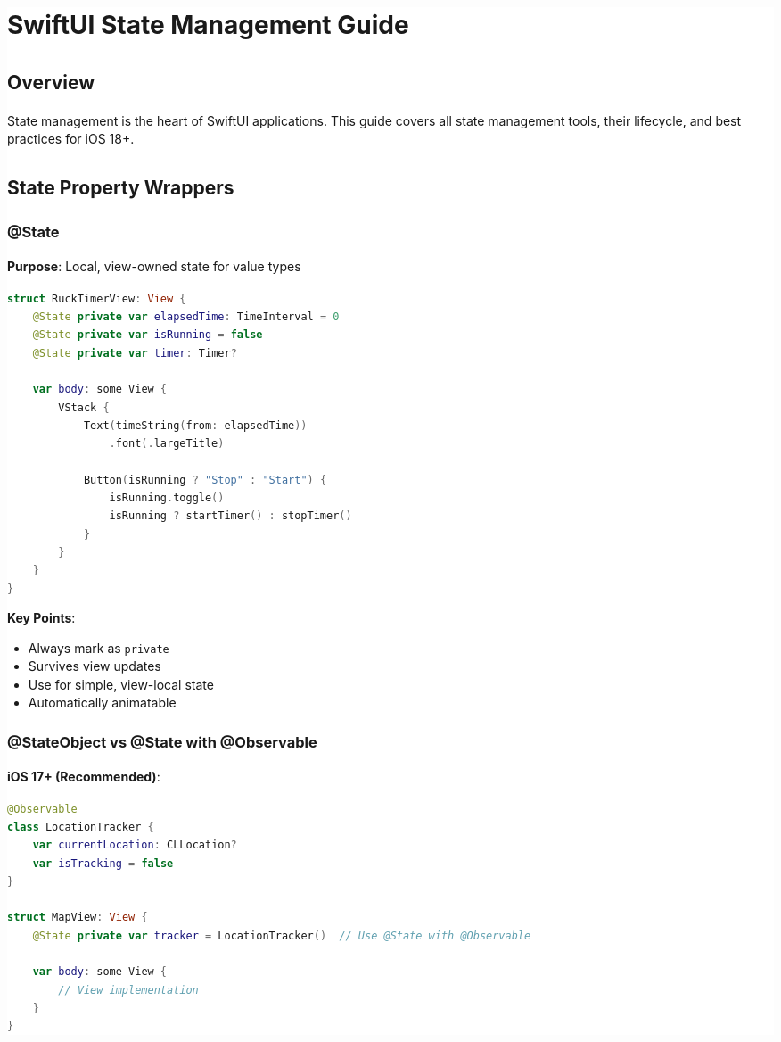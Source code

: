 # SwiftUI State Management Guide

## Overview

State management is the heart of SwiftUI applications. This guide covers all state management tools, their lifecycle, and best practices for iOS 18+.

## State Property Wrappers

### @State

**Purpose**: Local, view-owned state for value types

```swift
struct RuckTimerView: View {
    @State private var elapsedTime: TimeInterval = 0
    @State private var isRunning = false
    @State private var timer: Timer?
    
    var body: some View {
        VStack {
            Text(timeString(from: elapsedTime))
                .font(.largeTitle)
            
            Button(isRunning ? "Stop" : "Start") {
                isRunning.toggle()
                isRunning ? startTimer() : stopTimer()
            }
        }
    }
}
```

**Key Points**:
- Always mark as `private`
- Survives view updates
- Use for simple, view-local state
- Automatically animatable

### @StateObject vs @State with @Observable

**iOS 17+ (Recommended)**:
```swift
@Observable
class LocationTracker {
    var currentLocation: CLLocation?
    var isTracking = false
}

struct MapView: View {
    @State private var tracker = LocationTracker()  // Use @State with @Observable
    
    var body: some View {
        // View implementation
    }
}
```
